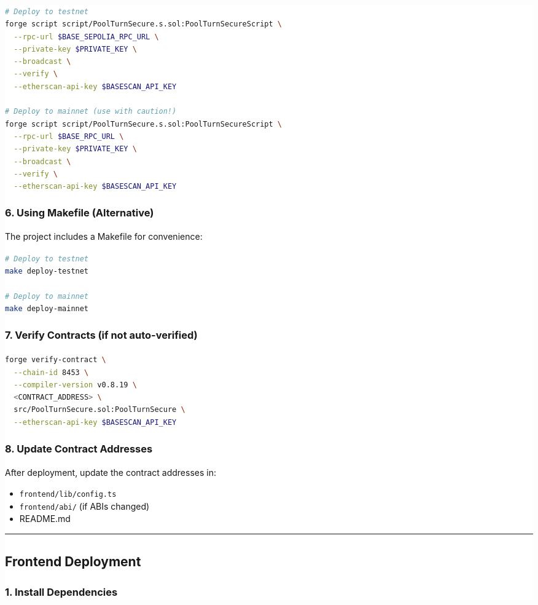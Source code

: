 ```bash
# Deploy to testnet
forge script script/PoolTurnSecure.s.sol:PoolTurnSecureScript \
  --rpc-url $BASE_SEPOLIA_RPC_URL \
  --private-key $PRIVATE_KEY \
  --broadcast \
  --verify \
  --etherscan-api-key $BASESCAN_API_KEY

# Deploy to mainnet (use with caution!)
forge script script/PoolTurnSecure.s.sol:PoolTurnSecureScript \
  --rpc-url $BASE_RPC_URL \
  --private-key $PRIVATE_KEY \
  --broadcast \
  --verify \
  --etherscan-api-key $BASESCAN_API_KEY
```

### 6. Using Makefile (Alternative)

The project includes a Makefile for convenience:

```bash
# Deploy to testnet
make deploy-testnet

# Deploy to mainnet
make deploy-mainnet
```

### 7. Verify Contracts (if not auto-verified)

```bash
forge verify-contract \
  --chain-id 8453 \
  --compiler-version v0.8.19 \
  <CONTRACT_ADDRESS> \
  src/PoolTurnSecure.sol:PoolTurnSecure \
  --etherscan-api-key $BASESCAN_API_KEY
```

### 8. Update Contract Addresses

After deployment, update the contract addresses in:
- `frontend/lib/config.ts`
- `frontend/abi/` (if ABIs changed)
- README.md

---

## Frontend Deployment

### 1. Install Dependencies
